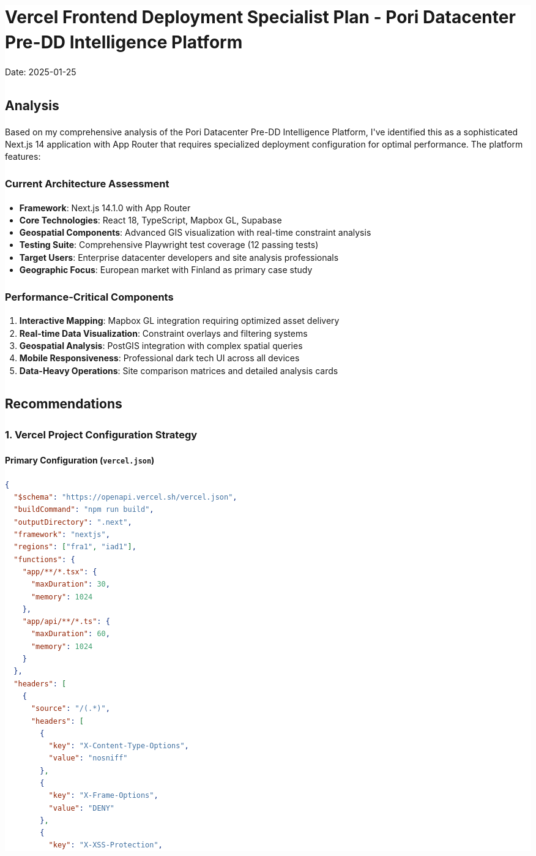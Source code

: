 # Vercel Frontend Deployment Specialist Plan - Pori Datacenter Pre-DD Intelligence Platform
Date: 2025-01-25

## Analysis

Based on my comprehensive analysis of the Pori Datacenter Pre-DD Intelligence Platform, I've identified this as a sophisticated Next.js 14 application with App Router that requires specialized deployment configuration for optimal performance. The platform features:

### Current Architecture Assessment
- **Framework**: Next.js 14.1.0 with App Router
- **Core Technologies**: React 18, TypeScript, Mapbox GL, Supabase
- **Geospatial Components**: Advanced GIS visualization with real-time constraint analysis
- **Testing Suite**: Comprehensive Playwright test coverage (12 passing tests)
- **Target Users**: Enterprise datacenter developers and site analysis professionals
- **Geographic Focus**: European market with Finland as primary case study

### Performance-Critical Components
1. **Interactive Mapping**: Mapbox GL integration requiring optimized asset delivery
2. **Real-time Data Visualization**: Constraint overlays and filtering systems
3. **Geospatial Analysis**: PostGIS integration with complex spatial queries
4. **Mobile Responsiveness**: Professional dark tech UI across all devices
5. **Data-Heavy Operations**: Site comparison matrices and detailed analysis cards

## Recommendations

### 1. Vercel Project Configuration Strategy

#### Primary Configuration (`vercel.json`)
```json
{
  "$schema": "https://openapi.vercel.sh/vercel.json",
  "buildCommand": "npm run build",
  "outputDirectory": ".next",
  "framework": "nextjs",
  "regions": ["fra1", "iad1"],
  "functions": {
    "app/**/*.tsx": {
      "maxDuration": 30,
      "memory": 1024
    },
    "app/api/**/*.ts": {
      "maxDuration": 60,
      "memory": 1024
    }
  },
  "headers": [
    {
      "source": "/(.*)",
      "headers": [
        {
          "key": "X-Content-Type-Options",
          "value": "nosniff"
        },
        {
          "key": "X-Frame-Options",
          "value": "DENY"
        },
        {
          "key": "X-XSS-Protection",
```